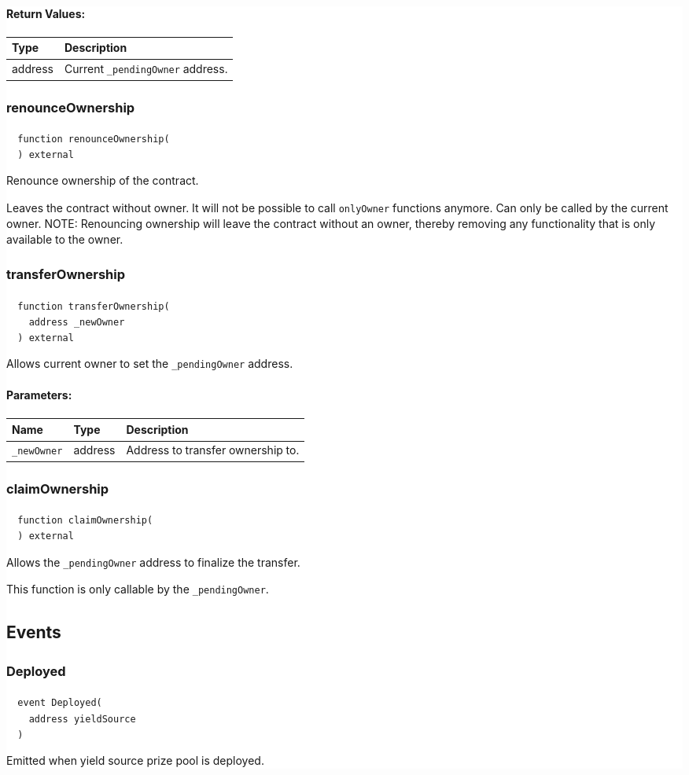 

#### Return Values:
| Type          | Description                                                                  |
| :------------ | :--------------------------------------------------------------------------- |
| address | Current `_pendingOwner` address.
### renounceOwnership
```solidity
  function renounceOwnership(
  ) external
```
Renounce ownership of the contract.

Leaves the contract without owner. It will not be possible to call
`onlyOwner` functions anymore. Can only be called by the current owner.
NOTE: Renouncing ownership will leave the contract without an owner,
thereby removing any functionality that is only available to the owner.


### transferOwnership
```solidity
  function transferOwnership(
    address _newOwner
  ) external
```
Allows current owner to set the `_pendingOwner` address.


#### Parameters:
| Name | Type | Description                                                          |
| :--- | :--- | :------------------------------------------------------------------- |
|`_newOwner` | address | Address to transfer ownership to.

### claimOwnership
```solidity
  function claimOwnership(
  ) external
```
Allows the `_pendingOwner` address to finalize the transfer.

This function is only callable by the `_pendingOwner`.


## Events
### Deployed
```solidity
  event Deployed(
    address yieldSource
  )
```

Emitted when yield source prize pool is deployed.
